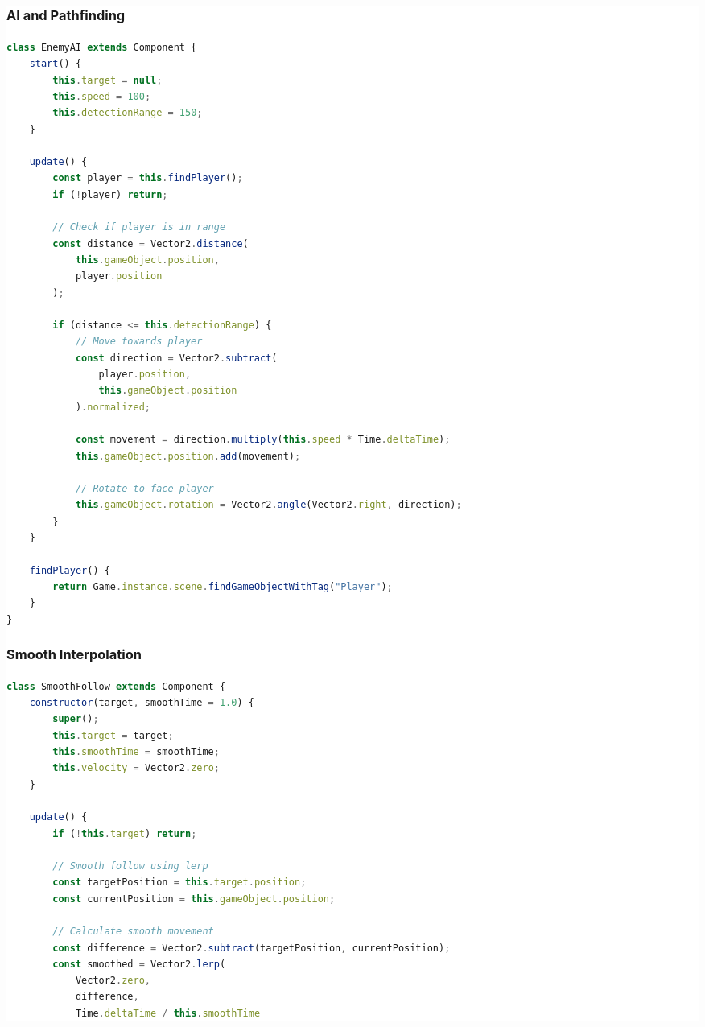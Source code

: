 ### AI and Pathfinding
```javascript
class EnemyAI extends Component {
    start() {
        this.target = null;
        this.speed = 100;
        this.detectionRange = 150;
    }
    
    update() {
        const player = this.findPlayer();
        if (!player) return;
        
        // Check if player is in range
        const distance = Vector2.distance(
            this.gameObject.position,
            player.position
        );
        
        if (distance <= this.detectionRange) {
            // Move towards player
            const direction = Vector2.subtract(
                player.position,
                this.gameObject.position
            ).normalized;
            
            const movement = direction.multiply(this.speed * Time.deltaTime);
            this.gameObject.position.add(movement);
            
            // Rotate to face player
            this.gameObject.rotation = Vector2.angle(Vector2.right, direction);
        }
    }
    
    findPlayer() {
        return Game.instance.scene.findGameObjectWithTag("Player");
    }
}
```

### Smooth Interpolation
```javascript
class SmoothFollow extends Component {
    constructor(target, smoothTime = 1.0) {
        super();
        this.target = target;
        this.smoothTime = smoothTime;
        this.velocity = Vector2.zero;
    }
    
    update() {
        if (!this.target) return;
        
        // Smooth follow using lerp
        const targetPosition = this.target.position;
        const currentPosition = this.gameObject.position;
        
        // Calculate smooth movement
        const difference = Vector2.subtract(targetPosition, currentPosition);
        const smoothed = Vector2.lerp(
            Vector2.zero,
            difference,
            Time.deltaTime / this.smoothTime
```